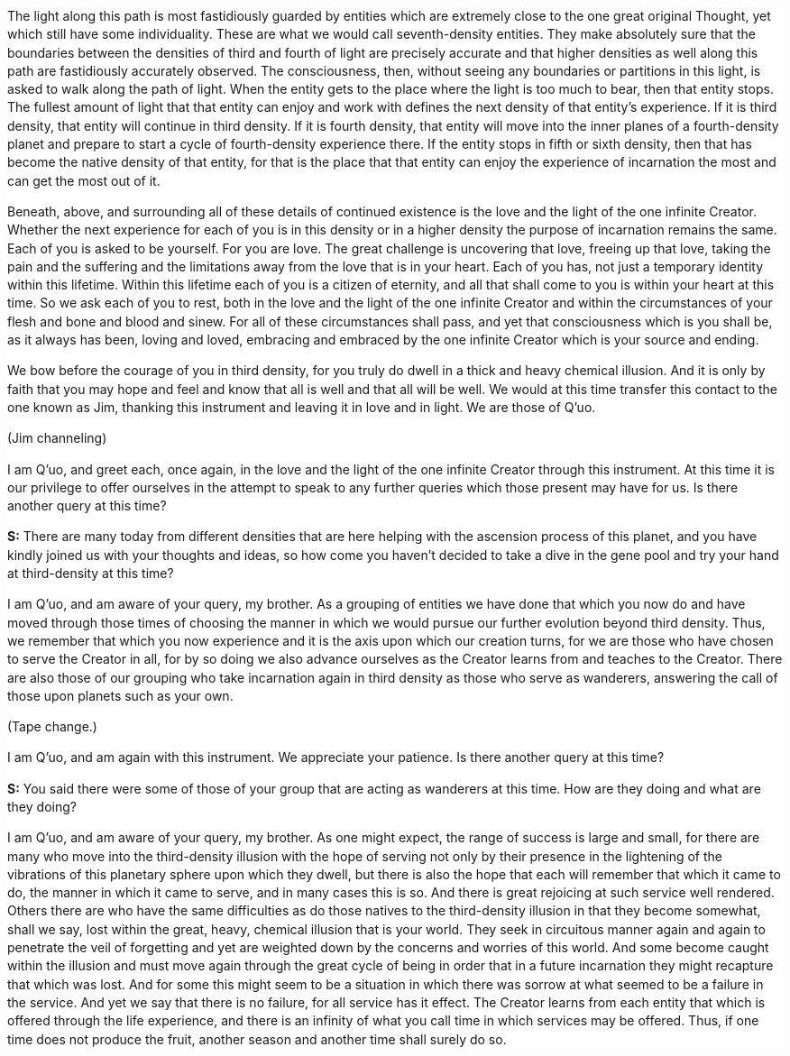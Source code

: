 <p>The light along this path is most fastidiously guarded by entities which are extremely close to the one great original Thought, yet which still have some individuality. These are what we would call seventh-density entities. They make absolutely sure that the boundaries between the densities of third and fourth of light are precisely accurate and that higher densities as well along this path are fastidiously accurately observed. The consciousness, then, without seeing any boundaries or partitions in this light, is asked to walk along the path of light. When the entity gets to the place where the light is too much to bear, then that entity stops. The fullest amount of light that that entity can enjoy and work with defines the next density of that entity’s experience. If it is third density, that entity will continue in third density. If it is fourth density, that entity will move into the inner planes of a fourth-density planet and prepare to start a cycle of fourth-density experience there. If the entity stops in fifth or sixth density, then that has become the native density of that entity, for that is the place that that entity can enjoy the experience of incarnation the most and can get the most out of it.</p>
<p>Beneath, above, and surrounding all of these details of continued existence is the love and the light of the one infinite Creator. Whether the next experience for each of you is in this density or in a higher density the purpose of incarnation remains the same. Each of you is asked to be yourself. For you are love. The great challenge is uncovering that love, freeing up that love, taking the pain and the suffering and the limitations away from the love that is in your heart. Each of you has, not just a temporary identity within this lifetime. Within this lifetime each of you is a citizen of eternity, and all that shall come to you is within your heart at this time. So we ask each of you to rest, both in the love and the light of the one infinite Creator and within the circumstances of your flesh and bone and blood and sinew. For all of these circumstances shall pass, and yet that consciousness which is you shall be, as it always has been, loving and loved, embracing and embraced by the one infinite Creator which is your source and ending.</p>
<p>We bow before the courage of you in third density, for you truly do dwell in a thick and heavy chemical illusion. And it is only by faith that you may hope and feel and know that all is well and that all will be well. We would at this time transfer this contact to the one known as Jim, thanking this instrument and leaving it in love and in light. We are those of Q’uo.</p>
<p class="channel-type">(Jim channeling)</p>
<p>I am Q’uo, and greet each, once again, in the love and the light of the one infinite Creator through this instrument. At this time it is our privilege to offer ourselves in the attempt to speak to any further queries which those present may have for us. Is there another query at this time?</p>
<p><strong>S:</strong> There are many today from different densities that are here helping with the ascension process of this planet, and you have kindly joined us with your thoughts and ideas, so how come you haven’t decided to take a dive in the gene pool and try your hand at third-density at this time?</p>
<p>I am Q’uo, and am aware of your query, my brother. As a grouping of entities we have done that which you now do and have moved through those times of choosing the manner in which we would pursue our further evolution beyond third density. Thus, we remember that which you now experience and it is the axis upon which our creation turns, for we are those who have chosen to serve the Creator in all, for by so doing we also advance ourselves as the Creator learns from and teaches to the Creator. There are also those of our grouping who take incarnation again in third density as those who serve as wanderers, answering the call of those upon planets such as your own.</p>
<p class="comment">(Tape change.)</p>
<p>I am Q’uo, and am again with this instrument. We appreciate your patience. Is there another query at this time?</p>
<p><strong>S:</strong> You said there were some of those of your group that are acting as wanderers at this time. How are they doing and what are they doing?</p>
<p>I am Q’uo, and am aware of your query, my brother. As one might expect, the range of success is large and small, for there are many who move into the third-density illusion with the hope of serving not only by their presence in the lightening of the vibrations of this planetary sphere upon which they dwell, but there is also the hope that each will remember that which it came to do, the manner in which it came to serve, and in many cases this is so. And there is great rejoicing at such service well rendered. Others there are who have the same difficulties as do those natives to the third-density illusion in that they become somewhat, shall we say, lost within the great, heavy, chemical illusion that is your world. They seek in circuitous manner again and again to penetrate the veil of forgetting and yet are weighted down by the concerns and worries of this world. And some become caught within the illusion and must move again through the great cycle of being in order that in a future incarnation they might recapture that which was lost. And for some this might seem to be a situation in which there was sorrow at what seemed to be a failure in the service. And yet we say that there is no failure, for all service has it effect. The Creator learns from each entity that which is offered through the life experience, and there is an infinity of what you call time in which services may be offered. Thus, if one time does not produce the fruit, another season and another time shall surely do so.</p>